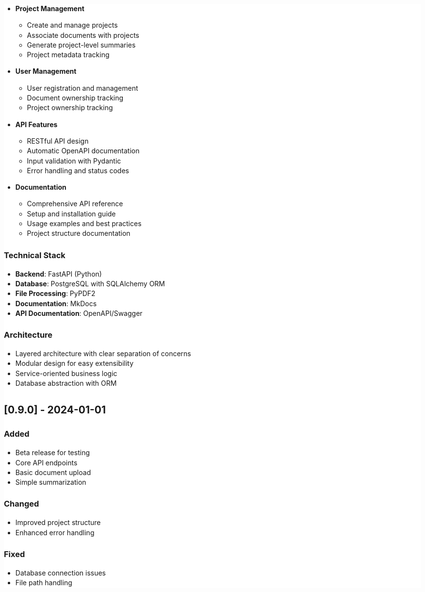 - **Project Management**
  - Create and manage projects
  - Associate documents with projects
  - Generate project-level summaries
  - Project metadata tracking

- **User Management**
  - User registration and management
  - Document ownership tracking
  - Project ownership tracking

- **API Features**
  - RESTful API design
  - Automatic OpenAPI documentation
  - Input validation with Pydantic
  - Error handling and status codes

- **Documentation**
  - Comprehensive API reference
  - Setup and installation guide
  - Usage examples and best practices
  - Project structure documentation

### Technical Stack
- **Backend**: FastAPI (Python)
- **Database**: PostgreSQL with SQLAlchemy ORM
- **File Processing**: PyPDF2
- **Documentation**: MkDocs
- **API Documentation**: OpenAPI/Swagger

### Architecture
- Layered architecture with clear separation of concerns
- Modular design for easy extensibility
- Service-oriented business logic
- Database abstraction with ORM

## [0.9.0] - 2024-01-01

### Added
- Beta release for testing
- Core API endpoints
- Basic document upload
- Simple summarization

### Changed
- Improved project structure
- Enhanced error handling

### Fixed
- Database connection issues
- File path handling
